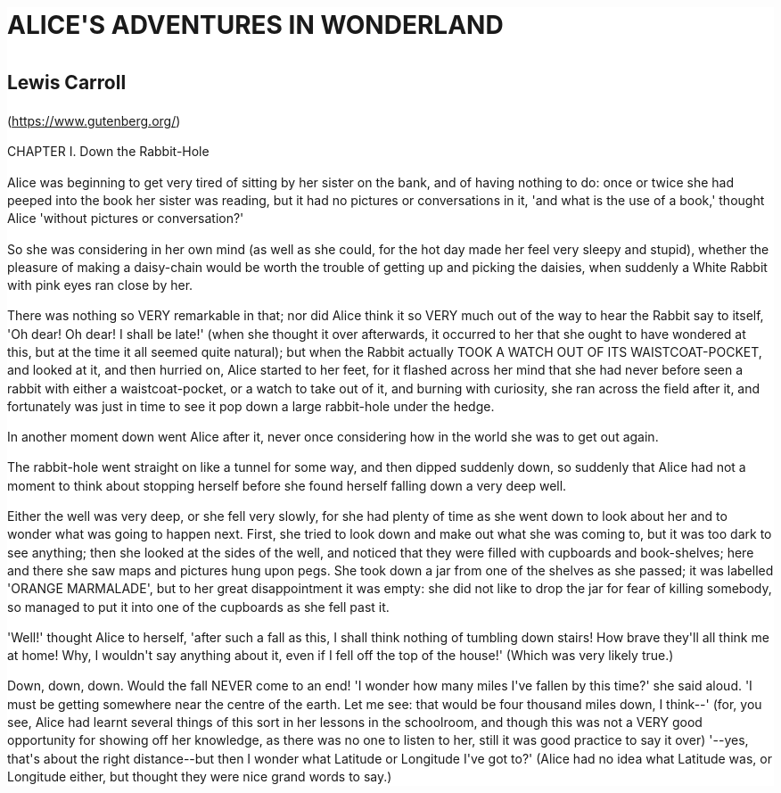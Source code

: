 # ALICE'S ADVENTURES IN WONDERLAND

## Lewis Carroll

(https://www.gutenberg.org/)

CHAPTER I. Down the Rabbit-Hole

Alice was beginning to get very tired of sitting by her sister on the bank, and of having nothing to do: once or twice she had peeped into the book her sister was reading, but it had no pictures or conversations in it, 'and what is the use of a book,' thought Alice 'without pictures or conversation?'

So she was considering in her own mind (as well as she could, for the hot day made her feel very sleepy and stupid), whether the pleasure of making a daisy-chain would be worth the trouble of getting up and picking the daisies, when suddenly a White Rabbit with pink eyes ran close by her.

There was nothing so VERY remarkable in that; nor did Alice think it so VERY much out of the way to hear the Rabbit say to itself, 'Oh dear! Oh dear! I shall be late!' (when she thought it over afterwards, it occurred to her that she ought to have wondered at this, but at the time it all seemed quite natural); but when the Rabbit actually TOOK A WATCH OUT OF ITS WAISTCOAT-POCKET, and looked at it, and then hurried on, Alice started to her feet, for it flashed across her mind that she had never before seen a rabbit with either a waistcoat-pocket, or a watch to take out of it, and burning with curiosity, she ran across the field after it, and fortunately was just in time to see it pop down a large rabbit-hole under the hedge.

In another moment down went Alice after it, never once considering how in the world she was to get out again.

The rabbit-hole went straight on like a tunnel for some way, and then dipped suddenly down, so suddenly that Alice had not a moment to think about stopping herself before she found herself falling down a very deep well.

Either the well was very deep, or she fell very slowly, for she had plenty of time as she went down to look about her and to wonder what was going to happen next. First, she tried to look down and make out what she was coming to, but it was too dark to see anything; then she looked at the sides of the well, and noticed that they were filled with cupboards and book-shelves; here and there she saw maps and pictures hung upon pegs. She took down a jar from one of the shelves as she passed; it was labelled 'ORANGE MARMALADE', but to her great disappointment it was empty: she did not like to drop the jar for fear of killing somebody, so managed to put it into one of the cupboards as she fell past it.

'Well!' thought Alice to herself, 'after such a fall as this, I shall think nothing of tumbling down stairs! How brave they'll all think me at home! Why, I wouldn't say anything about it, even if I fell off the top of the house!' (Which was very likely true.)

Down, down, down. Would the fall NEVER come to an end! 'I wonder how many miles I've fallen by this time?' she said aloud. 'I must be getting somewhere near the centre of the earth. Let me see: that would be four thousand miles down, I think--' (for, you see, Alice had learnt several things of this sort in her lessons in the schoolroom, and though this was not a VERY good opportunity for showing off her knowledge, as there was no one to listen to her, still it was good practice to say it over) '--yes, that's about the right distance--but then I wonder what Latitude or Longitude I've got to?' (Alice had no idea what Latitude was, or Longitude either, but thought they were nice grand words to say.)
